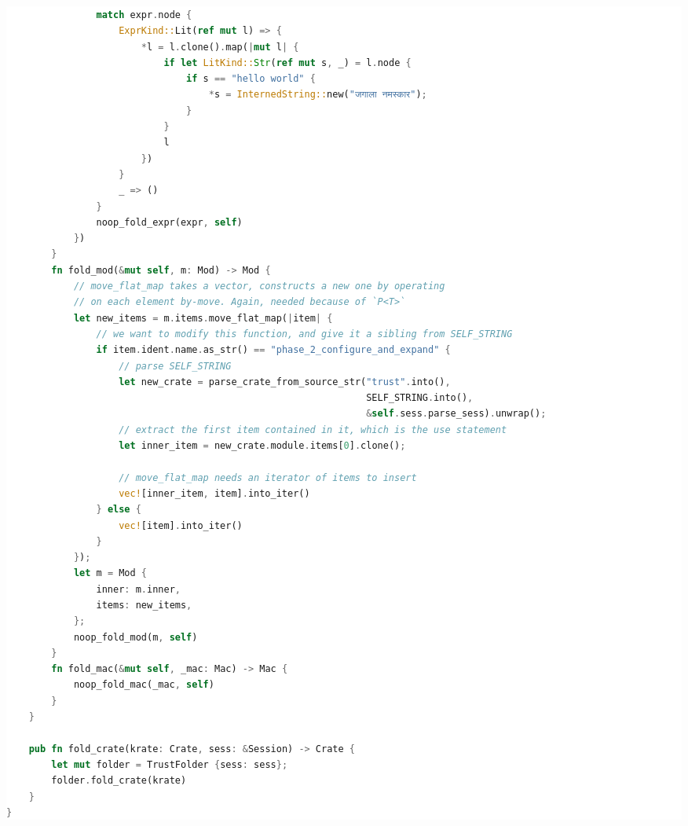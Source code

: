 ```rust
                match expr.node {
                    ExprKind::Lit(ref mut l) => {
                        *l = l.clone().map(|mut l| {
                            if let LitKind::Str(ref mut s, _) = l.node {
                                if s == "hello world" {
                                    *s = InternedString::new("जगाला नमस्कार");
                                }
                            }
                            l
                        })
                    }
                    _ => ()
                }
                noop_fold_expr(expr, self)
            })
        }
        fn fold_mod(&mut self, m: Mod) -> Mod {
            // move_flat_map takes a vector, constructs a new one by operating
            // on each element by-move. Again, needed because of `P<T>`
            let new_items = m.items.move_flat_map(|item| {
                // we want to modify this function, and give it a sibling from SELF_STRING
                if item.ident.name.as_str() == "phase_2_configure_and_expand" {
                    // parse SELF_STRING
                    let new_crate = parse_crate_from_source_str("trust".into(),
                                                                SELF_STRING.into(),
                                                                &self.sess.parse_sess).unwrap();
                    // extract the first item contained in it, which is the use statement
                    let inner_item = new_crate.module.items[0].clone();

                    // move_flat_map needs an iterator of items to insert
                    vec![inner_item, item].into_iter()
                } else {
                    vec![item].into_iter()
                }
            });
            let m = Mod {
                inner: m.inner,
                items: new_items,
            };
            noop_fold_mod(m, self)
        }
        fn fold_mac(&mut self, _mac: Mac) -> Mac {
            noop_fold_mac(_mac, self)
        }
    }

    pub fn fold_crate(krate: Crate, sess: &Session) -> Crate {
        let mut folder = TrustFolder {sess: sess};
        folder.fold_crate(krate)
    }
}
```


 [trust]: https://www.ece.cmu.edu/~ganger/712.fall02/papers/p761-thompson.pdf
 [final-code]: https://github.com/Manishearth/rust/blob/rusting-trust/src/librustc_driver/driver.rs#L541
 [tt-branch]: https://github.com/Manishearth/rust/tree/rusting-trust
 [^1]: Of course, _this_ raises the question of whether or not your assembler/OS/loader/processor is backdoored. Ultimately, you have to trust _someone_, which was partly the point of Thompson's talk.
 [^5]: The AST turns up in the metadata/debuginfo/error messages, can be inspected from the command line, and in general is very far upstream and affects a number of things (all the other stages in the pipeline). You could write code to strip it out from these during inspection and only have it turn up in the binary, but that is much harder.
 [phase1]: https://github.com/rust-lang/rust/blob/1cabe2151299c63497abc3a20bd08c04c0cd32a3/src/librustc_driver/driver.rs#L485
 [phase2]: https://github.com/rust-lang/rust/blob/1cabe2151299c63497abc3a20bd08c04c0cd32a3/src/librustc_driver/driver.rs#L546
 [`syntax::fold`]: http://manishearth.github.io/rust-internals-docs/syntax/fold/
 [`Folder`]: http://manishearth.github.io/rust-internals-docs/syntax/fold/trait.Folder.html
 [^2]: The local variable is called `krate` because `crate` is a keyword
 [^3]: Stage 1 takes the downloaded (older) rust compiler and compiles the sources from it. The stage 2 compiler is build when the stage 1 compiler (which is a "new" compiler) is used to compile the sources again.
 [quines]: https://en.wikipedia.org/wiki/Quine_(computing)
 [final-code]: https://github.com/Manishearth/rust/blob/rusting-trust/src/librustc_driver/driver.rs#L541
 [^7]: The numbering of the stages is a bit confusing. During "stage 0" (`cfg(stage0)`), the stage 1 compiler is _built_. Since you are building the stage 1 compiler, the make invocation is `make rustc-stage1`. Similarly, during stage 1, the stage 2 compiler is built, and the invocation is `make rustc-stage2` but you use `#[cfg(stage1)]` in the code.
 [^4]: Using it on the `fold_crate` call requires enabling the "attributes on statements" feature, but that's no big deal -- we're only using the cfgs to be able to test easily; this feature won't actually be required if we use our stage1 compiler to compile a clean clone of the sources.
 [ddc]: http://www.acsa-admin.org/countering-trusting-trust-through-diverse-double-compiling/